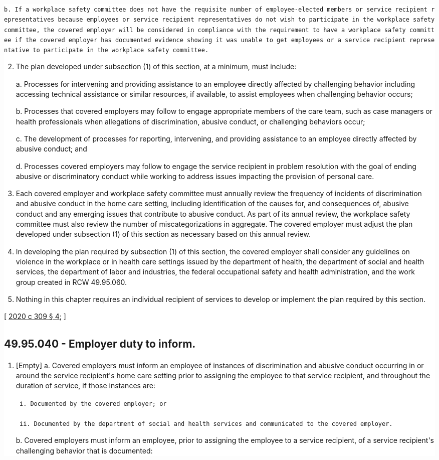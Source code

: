     b. If a workplace safety committee does not have the requisite number of employee-elected members or service recipient representatives because employees or service recipient representatives do not wish to participate in the workplace safety committee, the covered employer will be considered in compliance with the requirement to have a workplace safety committee if the covered employer has documented evidence showing it was unable to get employees or a service recipient representative to participate in the workplace safety committee.

2. The plan developed under subsection (1) of this section, at a minimum, must include:

    a. Processes for intervening and providing assistance to an employee directly affected by challenging behavior including accessing technical assistance or similar resources, if available, to assist employees when challenging behavior occurs;

    b. Processes that covered employers may follow to engage appropriate members of the care team, such as case managers or health professionals when allegations of discrimination, abusive conduct, or challenging behaviors occur;

    c. The development of processes for reporting, intervening, and providing assistance to an employee directly affected by abusive conduct; and

    d. Processes covered employers may follow to engage the service recipient in problem resolution with the goal of ending abusive or discriminatory conduct while working to address issues impacting the provision of personal care.

3. Each covered employer and workplace safety committee must annually review the frequency of incidents of discrimination and abusive conduct in the home care setting, including identification of the causes for, and consequences of, abusive conduct and any emerging issues that contribute to abusive conduct. As part of its annual review, the workplace safety committee must also review the number of miscategorizations in aggregate. The covered employer must adjust the plan developed under subsection (1) of this section as necessary based on this annual review.

4. In developing the plan required by subsection (1) of this section, the covered employer shall consider any guidelines on violence in the workplace or in health care settings issued by the department of health, the department of social and health services, the department of labor and industries, the federal occupational safety and health administration, and the work group created in RCW 49.95.060.

5. Nothing in this chapter requires an individual recipient of services to develop or implement the plan required by this section.

\[ [2020 c 309 § 4](http://lawfilesext.leg.wa.gov/biennium/2019-20/Pdf/Bills/Session%20Laws/Senate/6205-S2.SL.pdf?cite=2020%20c%20309%20§%204); \]

## 49.95.040 - Employer duty to inform.
1. [Empty]
    a. Covered employers must inform an employee of instances of discrimination and abusive conduct occurring in or around the service recipient's home care setting prior to assigning the employee to that service recipient, and throughout the duration of service, if those instances are:

        i. Documented by the covered employer; or

        ii. Documented by the department of social and health services and communicated to the covered employer.

    b. Covered employers must inform an employee, prior to assigning the employee to a service recipient, of a service recipient's challenging behavior that is documented:

